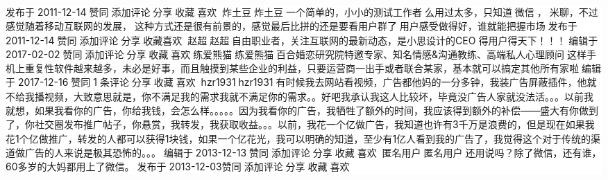 发布于 2011-12-14
​赞同​
​添加评论
​分享
​收藏
​喜欢
​
炸土豆
炸土豆
一个简单的，小小的测试工作者
么用过太多，只知道 微信 ， 米聊，不过感觉随着移动互联网的发展，
这种方式还是很有前景的，感觉最后比拼的还是要看用户群了
用户感受做得好，谁就能把握市场
发布于 2011-12-14
​赞同​
​添加评论
​分享
​收藏
​喜欢
​
赵超
赵超
自由职业者，关注互联网的最新动态，是小思设计的CEO
得用户得天下！！！
编辑于 2017-02-02
​赞同​
​添加评论
​分享
​收藏
​喜欢
​
练爱熊猫
练爱熊猫
百合婚恋研究院特邀专家、知名情感&沟通教练、高端私人心理顾问
这样手机上重复性软件越来越多，未必是好事，而且触摸到某些企业的利益，只要运营商一出手或者联合某家，基本就可以搞定其他所有家啦
编辑于 2017-12-16
​赞同​
​1 条评论
​分享
​收藏
​喜欢
​
hzr1931
hzr1931
有时候我去网站看视频，广告都他妈的一分多钟，我装广告屏蔽插件，他就不给我播视频，大致意思就是，你不满足我的需求我就不满足你的需求。。好吧我承认我这人比较坏，毕竟没广告人家就没法活。。。以前我就想，如果我看你的广告，你给我钱，会怎么样。。。。。因为我看你的广告，我牺牲了额外的时间，我应该得到额外的补偿——盛大有你做到了，你社交圈发布推广帖子，你悬赏，我转发，我获取收益。。。以前，我花一个亿做广告，我知道也许有3千万是浪费的，但是现在如果我花1个亿做推广，转发的人都可以获得1块钱，如果一个亿花光，我可以明确的知道，至少有1亿人看到我的广告了，我觉得这个对于传统的渠道做广告的人来说是极其恐怖的。。。
编辑于 2013-12-13
​赞同​
​添加评论
​分享
​收藏
​喜欢
​
匿名用户
匿名用户
还用说吗？除了微信，还有谁，60多岁的大妈都用上了微信。
发布于 2013-12-03
​赞同​
​添加评论
​分享
​收藏
​喜欢